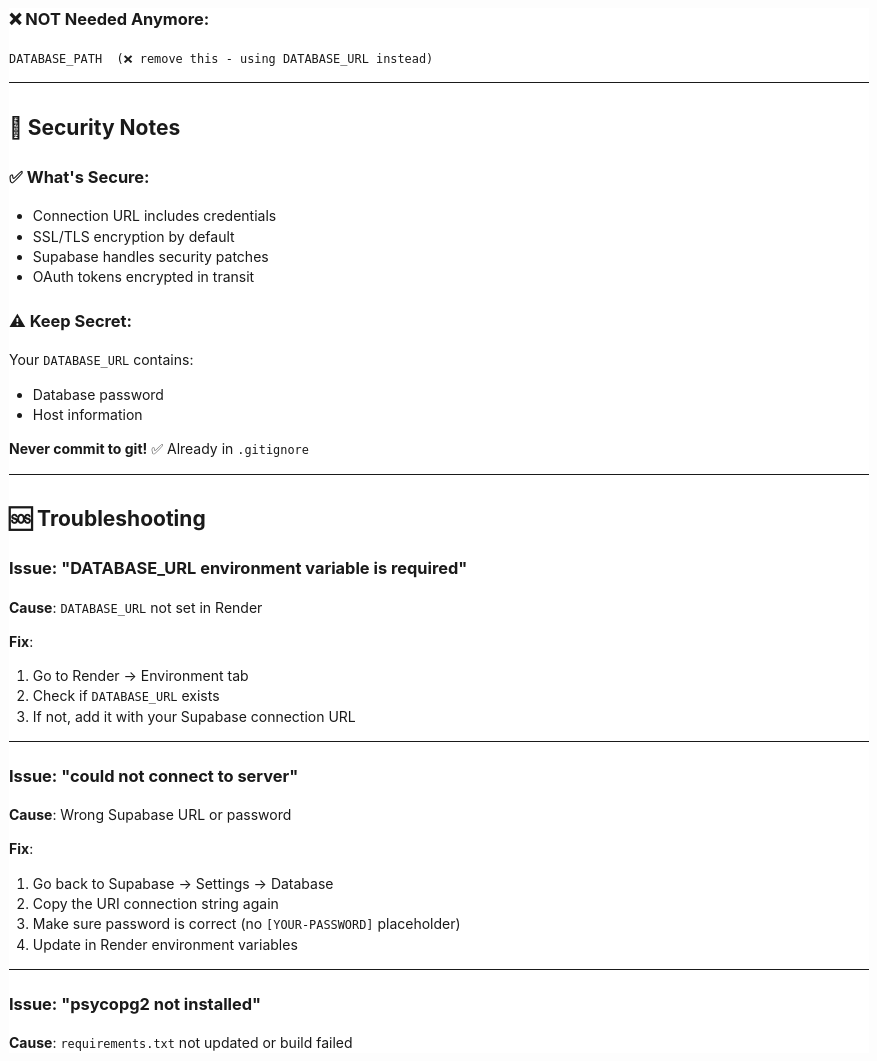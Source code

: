 ### ❌ NOT Needed Anymore:
```
DATABASE_PATH  (❌ remove this - using DATABASE_URL instead)
```

---

## 🔐 Security Notes

### ✅ What's Secure:
- Connection URL includes credentials
- SSL/TLS encryption by default
- Supabase handles security patches
- OAuth tokens encrypted in transit

### ⚠️ Keep Secret:
Your `DATABASE_URL` contains:
- Database password
- Host information

**Never commit to git!** ✅ Already in `.gitignore`

---

## 🆘 Troubleshooting

### Issue: "DATABASE_URL environment variable is required"

**Cause**: `DATABASE_URL` not set in Render

**Fix**:
1. Go to Render → Environment tab
2. Check if `DATABASE_URL` exists
3. If not, add it with your Supabase connection URL

---

### Issue: "could not connect to server"

**Cause**: Wrong Supabase URL or password

**Fix**:
1. Go back to Supabase → Settings → Database
2. Copy the URI connection string again
3. Make sure password is correct (no `[YOUR-PASSWORD]` placeholder)
4. Update in Render environment variables

---

### Issue: "psycopg2 not installed"

**Cause**: `requirements.txt` not updated or build failed
